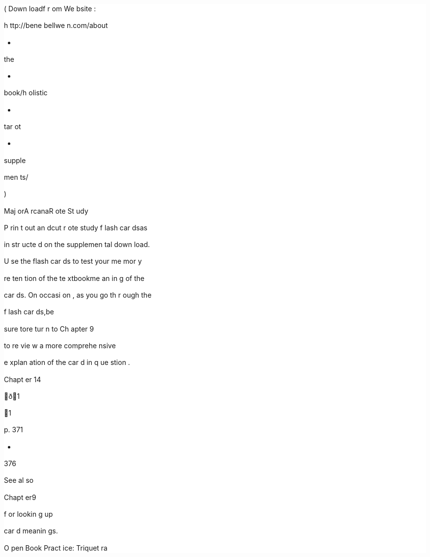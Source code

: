 ( Down loadf r om We bsite :

h ttp://bene bellwe n.com/about

-

the

-

book/h olistic

-

tar ot

-

supple

men ts/

)

Maj orA rcanaR ote St udy

P rin t out an dcut r ote study f lash  car dsas

in str ucte d on  the  supplemen tal down load.

U se  the  flash  car ds to test your  me mor y

re ten tion  of the  te xtbookme an in g of the

car ds. On  occasi on , as you go th r ough  the

f lash  car ds,be

sure  tore tur n  to Ch apter  9

to re vie w a more comprehe nsive

e xplan ation  of the car d in  q ue stion .

Chapt er 14

ð1

1

p. 371

-

376

See al so

Chapt er9

f or  lookin g up

car d meanin gs.

O pen Book Pract ice: Triquet ra
